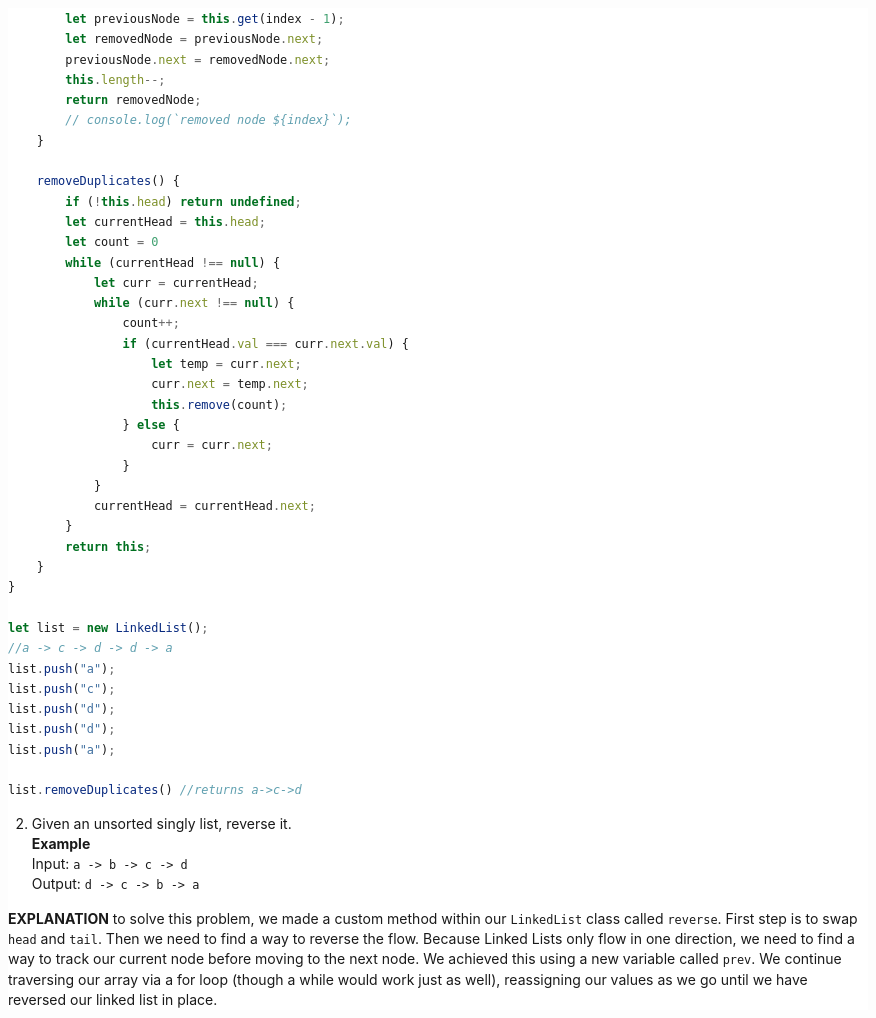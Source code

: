 ``` JavaScript
        let previousNode = this.get(index - 1);
        let removedNode = previousNode.next;
        previousNode.next = removedNode.next;
        this.length--;
        return removedNode;
        // console.log(`removed node ${index}`);
    }

    removeDuplicates() {
        if (!this.head) return undefined;
        let currentHead = this.head;
        let count = 0
        while (currentHead !== null) {
            let curr = currentHead;
            while (curr.next !== null) {
                count++;
                if (currentHead.val === curr.next.val) {
                    let temp = curr.next;
                    curr.next = temp.next;
                    this.remove(count);
                } else {
                    curr = curr.next;
                }
            }
            currentHead = currentHead.next;
        }
        return this;
    }
}

let list = new LinkedList();
//a -> c -> d -> d -> a
list.push("a");
list.push("c");
list.push("d");
list.push("d");
list.push("a");

list.removeDuplicates() //returns a->c->d
```

2. Given an unsorted singly list, reverse it.  
   **Example**  
   Input: `a -> b -> c -> d`  
   Output: `d -> c -> b -> a`

**EXPLANATION**
to solve this problem, we made a custom method within our `LinkedList` class called `reverse`. First step is to swap `head` and `tail`. Then we need to find a way to reverse the flow. Because Linked Lists only flow in one direction, we need to find a way to track our current node before moving to the next node. We achieved this using a new variable called `prev`.  We continue traversing our array via a for loop (though a while would work just as well), reassigning our values as we go until we have reversed our linked list in place.
